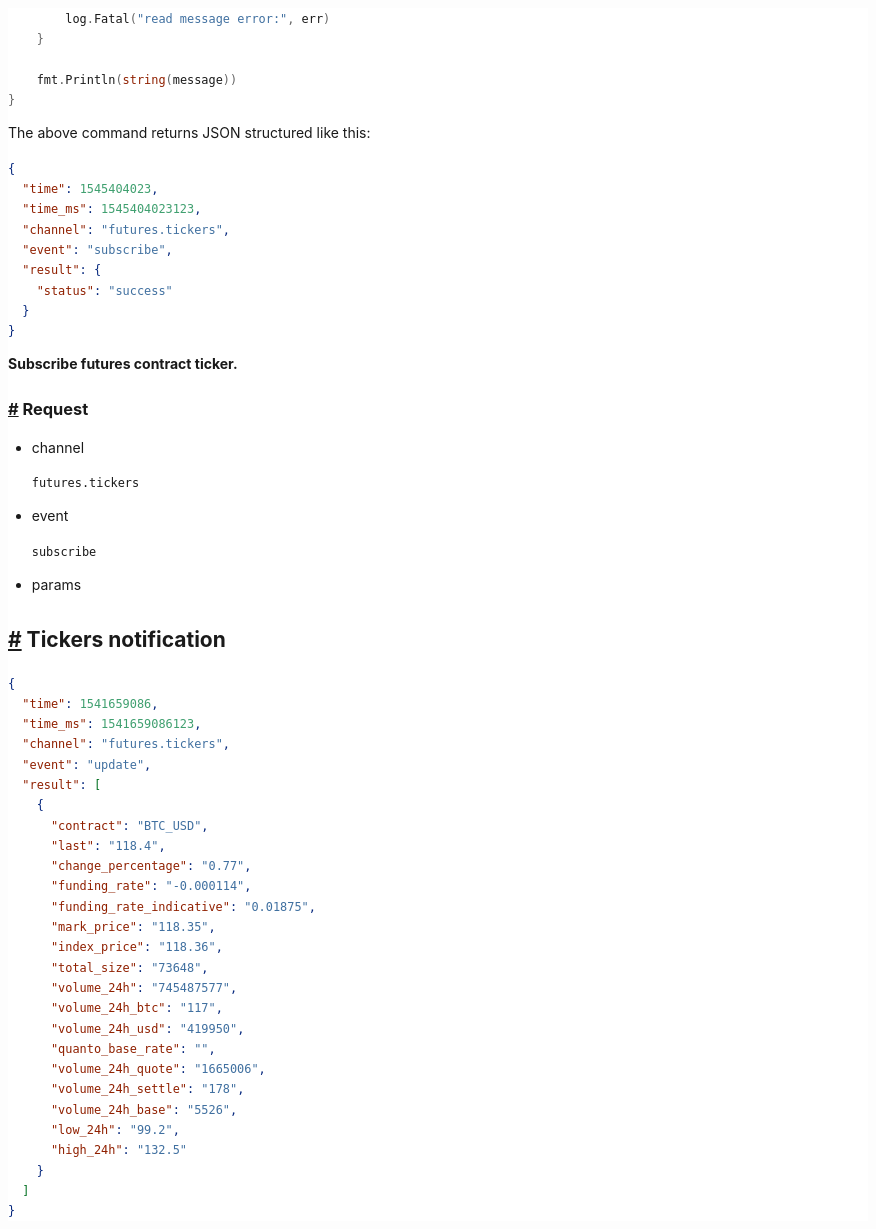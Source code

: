 ```go
		log.Fatal("read message error:", err)
	}

	fmt.Println(string(message))
}
```

The above command returns JSON structured like this:

```json
{
  "time": 1545404023,
  "time_ms": 1545404023123,
  "channel": "futures.tickers",
  "event": "subscribe",
  "result": {
    "status": "success"
  }
}
```

**Subscribe futures contract ticker.**

### [#](#request-3) Request

- channel

  `futures.tickers`

- event

  `subscribe`

* params

## [#](#tickers-notification) Tickers notification

```json
{
  "time": 1541659086,
  "time_ms": 1541659086123,
  "channel": "futures.tickers",
  "event": "update",
  "result": [
    {
      "contract": "BTC_USD",
      "last": "118.4",
      "change_percentage": "0.77",
      "funding_rate": "-0.000114",
      "funding_rate_indicative": "0.01875",
      "mark_price": "118.35",
      "index_price": "118.36",
      "total_size": "73648",
      "volume_24h": "745487577",
      "volume_24h_btc": "117",
      "volume_24h_usd": "419950",
      "quanto_base_rate": "",
      "volume_24h_quote": "1665006",
      "volume_24h_settle": "178",
      "volume_24h_base": "5526",
      "low_24h": "99.2",
      "high_24h": "132.5"
    }
  ]
}
```

